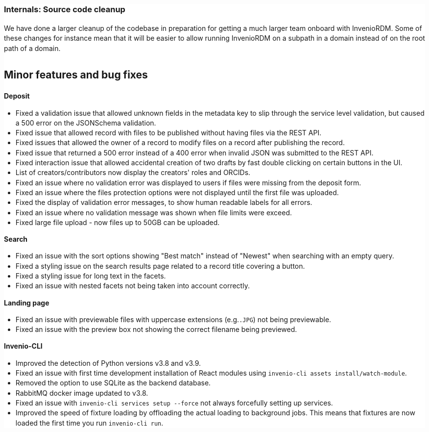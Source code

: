 ### Internals: Source code cleanup

We have done a larger cleanup of the codebase in preparation for getting a much larger team onboard with InvenioRDM. Some of these changes for instance mean that it will be easier to allow running InvenioRDM on a subpath in a domain instead of on the root path of a domain.

## Minor features and bug fixes

**Deposit**

- Fixed a validation issue that allowed unknown fields in the metadata key to slip through the service level validation, but caused a 500 error on the JSONSchema validation.
- Fixed issue that allowed record with files to be published without having files via the REST API.
- Fixed issues that allowed the owner of a record to modify files on a record after publishing the record.
- Fixed issue that returned a 500 error instead of a 400 error when invalid JSON was submitted to the REST API.
- Fixed interaction issue that allowed accidental creation of two drafts by fast double clicking on certain buttons in the UI.
- List of creators/contributors now display the creators' roles and ORCIDs.
- Fixed an issue where no validation error was displayed to users if files were missing from the deposit form.
- Fixed an issue where the files protection options were not displayed until the first file was uploaded.
- Fixed the display of validation error messages, to show human readable labels for all errors.
- Fixed an issue where no validation message was shown when file limits were exceed.
- Fixed large file upload - now files up to 50GB can be uploaded.

**Search**

- Fixed an issue with the sort options showing "Best match" instead of "Newest" when searching with an empty query.
- Fixed a styling issue on the search results page related to a record title covering a button.
- Fixed a styling issue for long text in the facets.
- Fixed an issue with nested facets not being taken into account correctly.

**Landing page**

- Fixed an issue with previewable files with uppercase extensions (e.g.``.JPG``) not being previewable.
- Fixed an issue with the preview box not showing the correct filename being previewed.

**Invenio-CLI**

- Improved the detection of Python versions v3.8 and v3.9.
- Fixed an issue with first time development installation of React modules using ``invenio-cli assets install/watch-module``.
- Removed the option to use SQLite as the backend database.
- RabbitMQ docker image updated to v3.8.
- Fixed an issue with `invenio-cli services setup --force` not always forcefully setting up services.
- Improved the speed of fixture loading by offloading the actual loading to background jobs. This means that fixtures are now loaded the first time you run ``invenio-cli run``.
